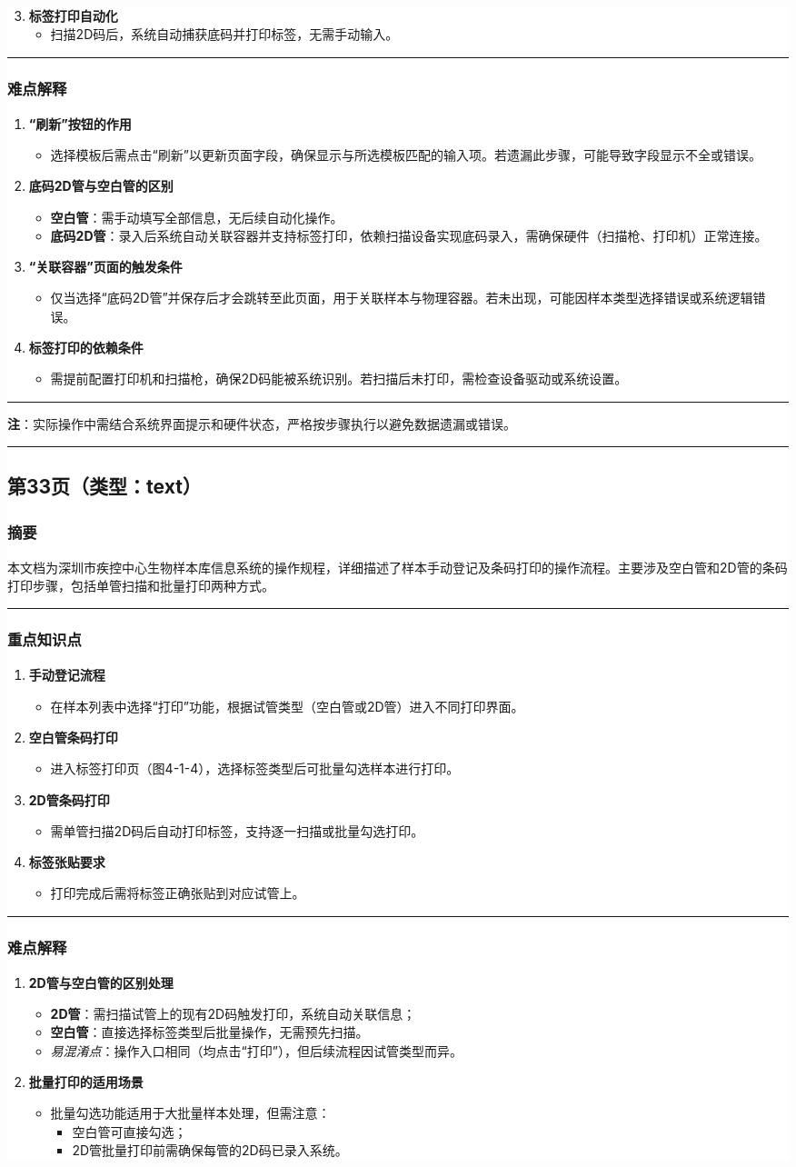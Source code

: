 3. **标签打印自动化**  
   - 扫描2D码后，系统自动捕获底码并打印标签，无需手动输入。  

---

### **难点解释**  
1. **“刷新”按钮的作用**  
   - 选择模板后需点击“刷新”以更新页面字段，确保显示与所选模板匹配的输入项。若遗漏此步骤，可能导致字段显示不全或错误。  

2. **底码2D管与空白管的区别**  
   - **空白管**：需手动填写全部信息，无后续自动化操作。  
   - **底码2D管**：录入后系统自动关联容器并支持标签打印，依赖扫描设备实现底码录入，需确保硬件（扫描枪、打印机）正常连接。  

3. **“关联容器”页面的触发条件**  
   - 仅当选择“底码2D管”并保存后才会跳转至此页面，用于关联样本与物理容器。若未出现，可能因样本类型选择错误或系统逻辑错误。  

4. **标签打印的依赖条件**  
   - 需提前配置打印机和扫描枪，确保2D码能被系统识别。若扫描后未打印，需检查设备驱动或系统设置。  

---  
**注**：实际操作中需结合系统界面提示和硬件状态，严格按步骤执行以避免数据遗漏或错误。

---

## 第33页（类型：text）
### **摘要**  
本文档为深圳市疾控中心生物样本库信息系统的操作规程，详细描述了样本手动登记及条码打印的操作流程。主要涉及空白管和2D管的条码打印步骤，包括单管扫描和批量打印两种方式。

---

### **重点知识点**  
1. **手动登记流程**  
   - 在样本列表中选择“打印”功能，根据试管类型（空白管或2D管）进入不同打印界面。  

2. **空白管条码打印**  
   - 进入标签打印页（图4-1-4），选择标签类型后可批量勾选样本进行打印。  

3. **2D管条码打印**  
   - 需单管扫描2D码后自动打印标签，支持逐一扫描或批量勾选打印。  

4. **标签张贴要求**  
   - 打印完成后需将标签正确张贴到对应试管上。  

---

### **难点解释**  
1. **2D管与空白管的区别处理**  
   - **2D管**：需扫描试管上的现有2D码触发打印，系统自动关联信息；  
   - **空白管**：直接选择标签类型后批量操作，无需预先扫描。  
   - *易混淆点*：操作入口相同（均点击“打印”），但后续流程因试管类型而异。  

2. **批量打印的适用场景**  
   - 批量勾选功能适用于大批量样本处理，但需注意：  
     - 空白管可直接勾选；  
     - 2D管批量打印前需确保每管的2D码已录入系统。  
